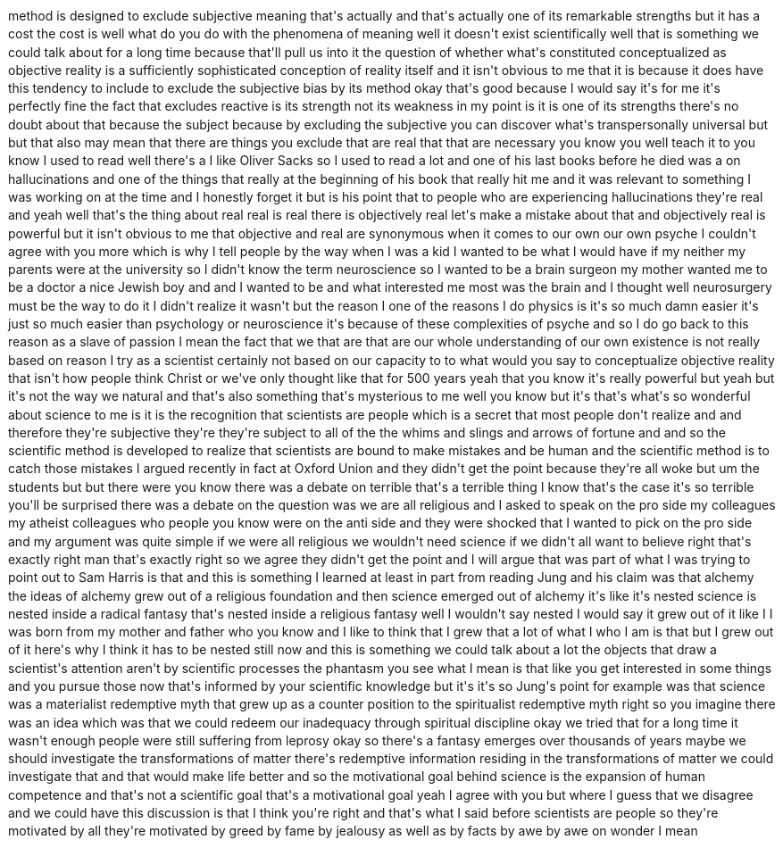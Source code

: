 method is designed to exclude subjective meaning that's actually and that's actually one of its remarkable strengths but it has a cost the cost is well what do you do with the phenomena of meaning well it doesn't exist scientifically well that is something we could talk about for a long time because that'll pull us into it the question of whether what's constituted conceptualized as objective reality is a sufficiently sophisticated conception of reality itself and it isn't obvious to me that it is because it does have this tendency to include to exclude the subjective bias by its method okay that's good because I would say it's for me it's perfectly fine the fact that excludes reactive is its strength not its weakness in my point is it is one of its strengths there's no doubt about that because the subject because by excluding the subjective you can discover what's transpersonally universal but but that also may mean that there are things you exclude that are real that that are necessary you know you well teach it to you know I used to read well there's a I like Oliver Sacks so I used to read a lot and one of his last books before he died was a on hallucinations and one of the things that really at the beginning of his book that really hit me and it was relevant to something I was working on at the time and I honestly forget it but is his point that to people who are experiencing hallucinations they're real and yeah well that's the thing about real real is real there is objectively real let's make a mistake about that and objectively real is powerful but it isn't obvious to me that objective and real are synonymous when it comes to our own our own psyche I couldn't agree with you more which is why I tell people by the way when I was a kid I wanted to be what I would have if my neither my parents were at the university so I didn't know the term neuroscience so I wanted to be a brain surgeon my mother wanted me to be a doctor a nice Jewish boy and and I wanted to be and what interested me most was the brain and I thought well neurosurgery must be the way to do it I didn't realize it wasn't but the reason I one of the reasons I do physics is it's so much damn easier it's just so much easier than psychology or neuroscience it's because of these complexities of psyche and so I do go back to this reason as a slave of passion I mean the fact that we that are that are our whole understanding of our own existence is not really based on reason I try as a scientist certainly not based on our capacity to to what would you say to conceptualize objective reality that isn't how people think Christ or we've only thought like that for 500 years yeah that you know it's really powerful but yeah but it's not the way we natural and that's also something that's mysterious to me well you know but it's that's what's so wonderful about science to me is it is the recognition that scientists are people which is a secret that most people don't realize and and therefore they're subjective they're they're subject to all of the the whims and slings and arrows of fortune and and so the scientific method is developed to realize that scientists are bound to make mistakes and be human and the scientific method is to catch those mistakes I argued recently in fact at Oxford Union and they didn't get the point because they're all woke but um the students but but there were you know there was a debate on terrible that's a terrible thing I know that's the case it's so terrible you'll be surprised there was a debate on the question was we are all religious and I asked to speak on the pro side my colleagues my atheist colleagues who people you know were on the anti side and they were shocked that I wanted to pick on the pro side and my argument was quite simple if we were all religious we wouldn't need science if we didn't all want to believe right that's exactly right man that's exactly right so we agree they didn't get the point and I will argue that was part of what I was trying to point out to Sam Harris is that and this is something I learned at least in part from reading Jung and his claim was that alchemy the ideas of alchemy grew out of a religious foundation and then science emerged out of alchemy it's like it's nested science is nested inside a radical fantasy that's nested inside a religious fantasy well I wouldn't say nested I would say it grew out of it like I I was born from my mother and father who you know and I like to think that I grew that a lot of what I who I am is that but I grew out of it here's why I think it has to be nested still now and this is something we could talk about a lot the objects that draw a scientist's attention aren't by scientific processes the phantasm you see what I mean is that like you get interested in some things and you pursue those now that's informed by your scientific knowledge but it's it's so Jung's point for example was that science was a materialist redemptive myth that grew up as a counter position to the spiritualist redemptive myth right so you imagine there was an idea which was that we could redeem our inadequacy through spiritual discipline okay we tried that for a long time it wasn't enough people were still suffering from leprosy okay so there's a fantasy emerges over thousands of years maybe we should investigate the transformations of matter there's redemptive information residing in the transformations of matter we could investigate that and that would make life better and so the motivational goal behind science is the expansion of human competence and that's not a scientific goal that's a motivational goal yeah I agree with you but where I guess that we disagree and we could have this discussion is that I think you're right and that's what I said before scientists are people so they're motivated by all they're motivated by greed by fame by jealousy as well as by facts by awe by awe on wonder I mean